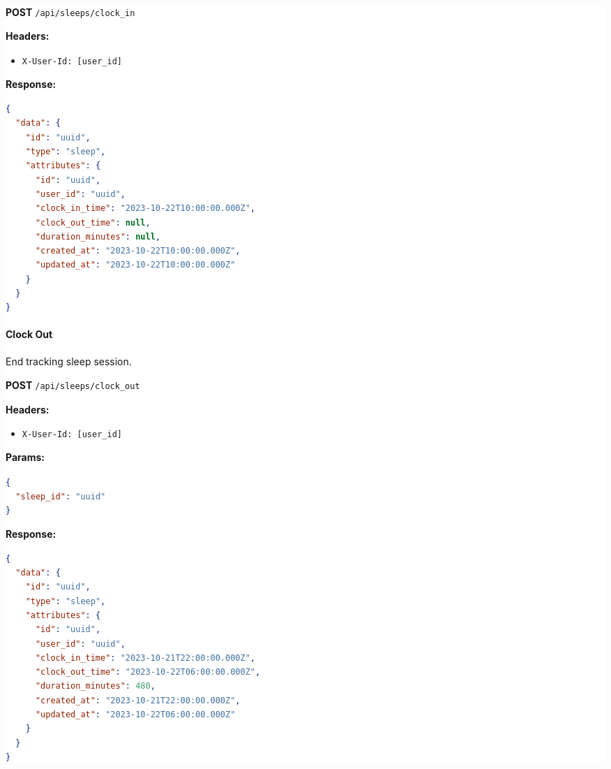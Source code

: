 **POST** `/api/sleeps/clock_in`

**Headers:**
- `X-User-Id: [user_id]`

**Response:**
```json
{
  "data": {
    "id": "uuid",
    "type": "sleep",
    "attributes": {
      "id": "uuid",
      "user_id": "uuid",
      "clock_in_time": "2023-10-22T10:00:00.000Z",
      "clock_out_time": null,
      "duration_minutes": null,
      "created_at": "2023-10-22T10:00:00.000Z",
      "updated_at": "2023-10-22T10:00:00.000Z"
    }
  }
}
```

#### Clock Out
End tracking sleep session.

**POST** `/api/sleeps/clock_out`

**Headers:**
- `X-User-Id: [user_id]`

**Params:**
```json
{
  "sleep_id": "uuid"
}
```

**Response:**
```json
{
  "data": {
    "id": "uuid",
    "type": "sleep",
    "attributes": {
      "id": "uuid",
      "user_id": "uuid",
      "clock_in_time": "2023-10-21T22:00:00.000Z",
      "clock_out_time": "2023-10-22T06:00:00.000Z",
      "duration_minutes": 480,
      "created_at": "2023-10-21T22:00:00.000Z",
      "updated_at": "2023-10-22T06:00:00.000Z"
    }
  }
}
```
